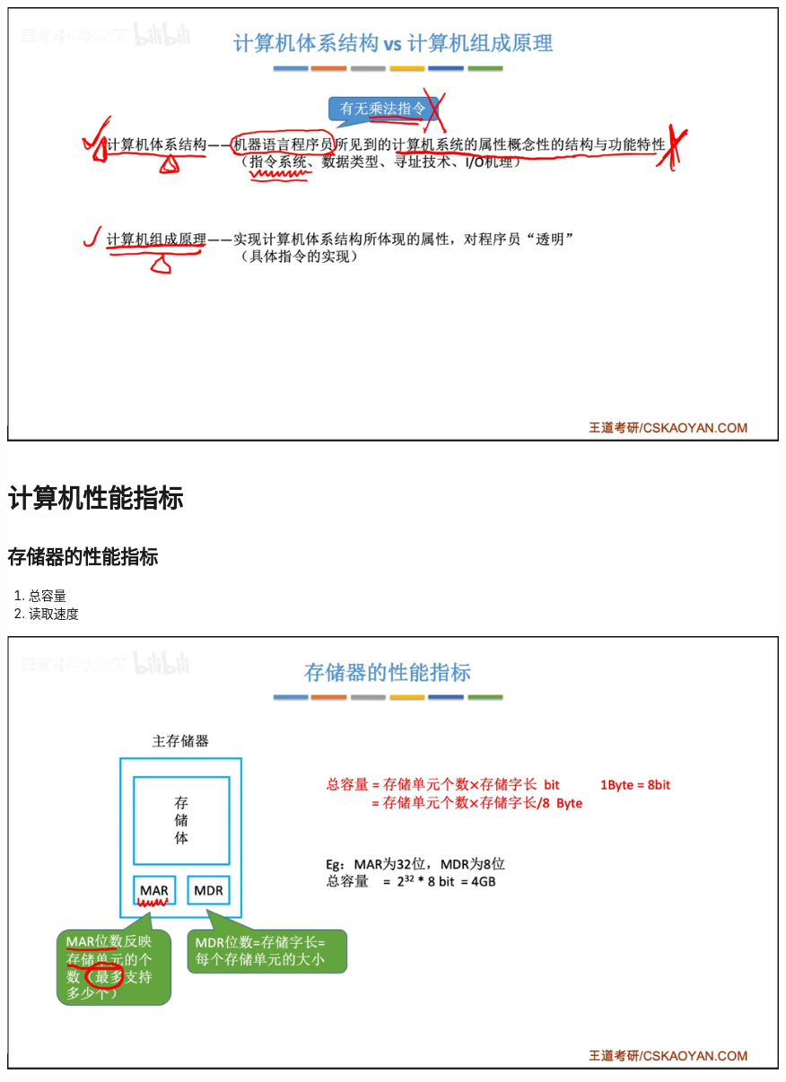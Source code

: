 ![Img](./FILES/计算机组成原理.md/img-20231226121432.png)


# 计算机性能指标

## 存储器的性能指标

1. 总容量
2. 读取速度

![Img](./FILES/计算机组成原理.md/img-20231226121606.png)

